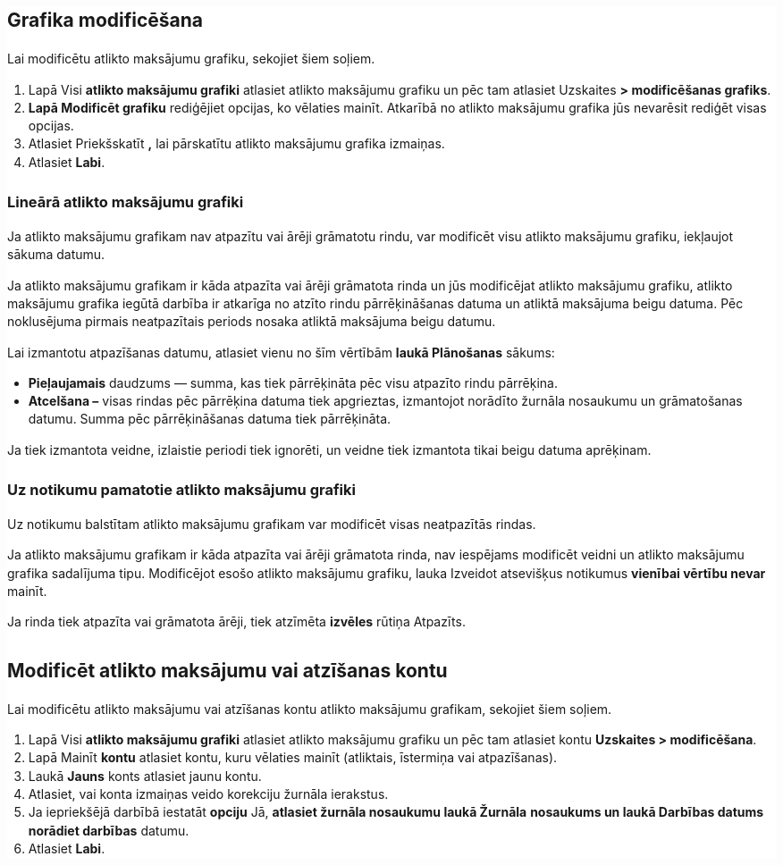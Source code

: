 ## <a name="modify-a-schedule"></a>Grafika modificēšana

Lai modificētu atlikto maksājumu grafiku, sekojiet šiem soļiem.

1. Lapā Visi **atlikto maksājumu grafiki** atlasiet atlikto maksājumu grafiku un pēc tam atlasiet Uzskaites **\> modificēšanas grafiks**.
2. **Lapā Modificēt grafiku** rediģējiet opcijas, ko vēlaties mainīt. Atkarībā no atlikto maksājumu grafika jūs nevarēsit rediģēt visas opcijas.
3. Atlasiet Priekšskatīt **,** lai pārskatītu atlikto maksājumu grafika izmaiņas.
4. Atlasiet **Labi**.

### <a name="straight-line-deferral-schedules"></a>Lineārā atlikto maksājumu grafiki

Ja atlikto maksājumu grafikam nav atpazītu vai ārēji grāmatotu rindu, var modificēt visu atlikto maksājumu grafiku, iekļaujot sākuma datumu.

Ja atlikto maksājumu grafikam ir kāda atpazīta vai ārēji grāmatota rinda un jūs modificējat atlikto maksājumu grafiku, atlikto maksājumu grafika iegūtā darbība ir atkarīga no atzīto rindu pārrēķināšanas datuma un atliktā maksājuma beigu datuma. Pēc noklusējuma pirmais neatpazītais periods nosaka atliktā maksājuma beigu datumu.

Lai izmantotu atpazīšanas datumu, atlasiet vienu no šīm vērtībām **laukā Plānošanas** sākums: 
- **Pieļaujamais** daudzums — summa, kas tiek pārrēķināta pēc visu atpazīto rindu pārrēķina.
- **Atcelšana –** visas rindas pēc pārrēķina datuma tiek apgrieztas, izmantojot norādīto žurnāla nosaukumu un grāmatošanas datumu. Summa pēc pārrēķināšanas datuma tiek pārrēķināta.

Ja tiek izmantota veidne, izlaistie periodi tiek ignorēti, un veidne tiek izmantota tikai beigu datuma aprēķinam.

### <a name="event-based-deferral-schedules"></a>Uz notikumu pamatotie atlikto maksājumu grafiki

Uz notikumu balstītam atlikto maksājumu grafikam var modificēt visas neatpazītās rindas.

Ja atlikto maksājumu grafikam ir kāda atpazīta vai ārēji grāmatota rinda, nav iespējams modificēt veidni un atlikto maksājumu grafika sadalījuma tipu. Modificējot esošo atlikto maksājumu grafiku, lauka Izveidot atsevišķus notikumus **vienībai vērtību nevar** mainīt.

Ja rinda tiek atpazīta vai grāmatota ārēji, tiek atzīmēta **izvēles** rūtiņa Atpazīts.

## <a name="modify-a-deferral-or-recognition-account"></a>Modificēt atlikto maksājumu vai atzīšanas kontu

Lai modificētu atlikto maksājumu vai atzīšanas kontu atlikto maksājumu grafikam, sekojiet šiem soļiem.

1. Lapā Visi **atlikto maksājumu grafiki** atlasiet atlikto maksājumu grafiku un pēc tam atlasiet kontu **Uzskaites \> modificēšana**.
2. Lapā Mainīt **kontu** atlasiet kontu, kuru vēlaties mainīt (atliktais, īstermiņa vai atpazīšanas).
3. Laukā **Jauns** konts atlasiet jaunu kontu.
4. Atlasiet, vai konta izmaiņas veido korekciju žurnāla ierakstus.
5. Ja iepriekšējā darbībā iestatāt **opciju** Jā, **atlasiet žurnāla nosaukumu laukā Žurnāla** **nosaukums un laukā Darbības datums norādiet darbības** datumu.
6. Atlasiet **Labi**.
